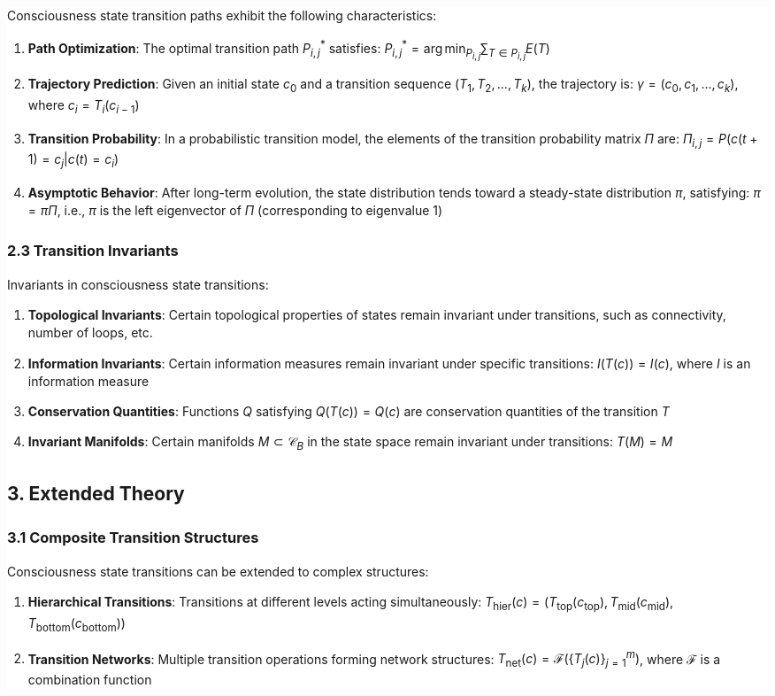 Consciousness state transition paths exhibit the following characteristics:

1. **Path Optimization**:
   The optimal transition path $`P^*_{i,j}`$ satisfies:
   $`P^*_{i,j} = \arg\min_{P_{i,j}} \sum_{T \in P_{i,j}} E(T)`$

2. **Trajectory Prediction**:
   Given an initial state $`c_0`$ and a transition sequence $`(T_1, T_2, ..., T_k)`$, the trajectory is:
   $`\gamma = (c_0, c_1, ..., c_k)`$, where $`c_i = T_i(c_{i-1})`$

3. **Transition Probability**:
   In a probabilistic transition model, the elements of the transition probability matrix $`\Pi`$ are:
   $`\Pi_{i,j} = P(c(t+1) = c_j | c(t) = c_i)`$

4. **Asymptotic Behavior**:
   After long-term evolution, the state distribution tends toward a steady-state distribution $`\pi`$, satisfying:
   $`\pi = \pi \Pi`$, i.e., $`\pi`$ is the left eigenvector of $`\Pi`$ (corresponding to eigenvalue 1)

### 2.3 Transition Invariants

Invariants in consciousness state transitions:

1. **Topological Invariants**:
   Certain topological properties of states remain invariant under transitions, such as connectivity, number of loops, etc.

2. **Information Invariants**:
   Certain information measures remain invariant under specific transitions:
   $`I(T(c)) = I(c)`$, where $`I`$ is an information measure

3. **Conservation Quantities**:
   Functions $`Q`$ satisfying $`Q(T(c)) = Q(c)`$ are conservation quantities of the transition $`T`$

4. **Invariant Manifolds**:
   Certain manifolds $`M \subset \mathcal{C}_B`$ in the state space remain invariant under transitions:
   $`T(M) = M`$

## 3. Extended Theory

### 3.1 Composite Transition Structures

Consciousness state transitions can be extended to complex structures:

1. **Hierarchical Transitions**:
   Transitions at different levels acting simultaneously:
   $`T_{\text{hier}}(c) = (T_{\text{top}}(c_{\text{top}}), T_{\text{mid}}(c_{\text{mid}}), T_{\text{bottom}}(c_{\text{bottom}}))`$

2. **Transition Networks**:
   Multiple transition operations forming network structures:
   $`T_{\text{net}}(c) = \mathcal{F}(\{T_j(c)\}_{j=1}^m)`$, where $`\mathcal{F}`$ is a combination function
